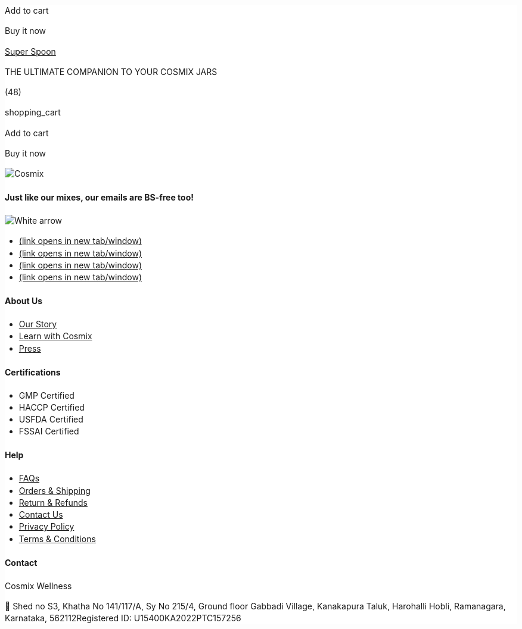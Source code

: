 Add to cart

Buy it now

[](/products/super-spoon)

[Super Spoon](/products/super-spoon)

THE ULTIMATE COMPANION TO YOUR COSMIX JARS

(48)

shopping_cart

Add to cart

Buy it now

![Cosmix](//cosmix.in/cdn/shop/files/footer-mobile-logo.webp?v=1703080070&width=104)

#### Just like our mixes, our  emails are BS-free too!

![White arrow](https://cdn.shopify.com/s/files/1/0281/7507/3373/files/Arrow_19.svg?v=1727674217)

- [(link opens in new tab/window)](https://www.instagram.com/cosmixwellness/)
- [(link opens in new tab/window)](https://www.linkedin.com/company/cosmixwellness/)
- [(link opens in new tab/window)](https://www.youtube.com/@cosmixwellness)
- [(link opens in new tab/window)](https://www.facebook.com/thecosmixway/)

#### About Us

- [Our Story](/pages/about-us)
- [Learn with Cosmix](/pages/learn)
- [Press](/pages/press)

#### Certifications

- GMP Certified
- HACCP Certified
- USFDA Certified
- FSSAI Certified

#### Help

- [FAQs](/pages/new-faqs)
- [Orders & Shipping](/policies/shipping-policy)
- [Return & Refunds](/pages/returns-refunds-and-cancellation-policy)
- [Contact Us](https://cosmix.in/pages/contact)
- [Privacy Policy](/pages/privacy-policy)
- [Terms & Conditions](/pages/terms-conditions)

#### Contact

Cosmix Wellness

📍 Shed no S3, Khatha No 141/117/A, Sy No 215/4, Ground floor Gabbadi Village, Kanakapura Taluk, Harohalli Hobli, Ramanagara, Karnataka, 562112Registered ID: U15400KA2022PTC157256
